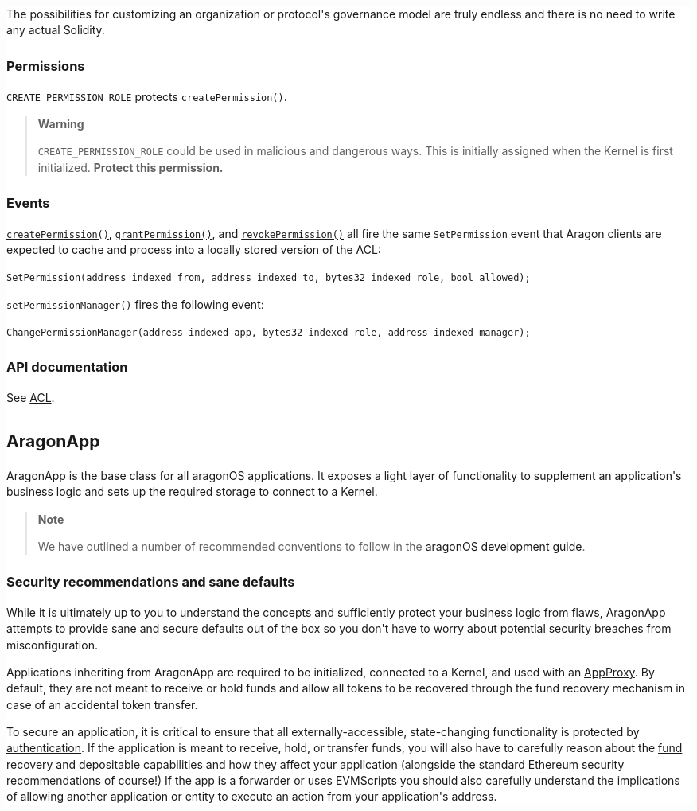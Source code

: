 The possibilities for customizing an organization or protocol's governance model are truly endless and there is no need to write any actual Solidity.

### Permissions

`CREATE_PERMISSION_ROLE` protects `createPermission()`.

> **Warning**
>
> `CREATE_PERMISSION_ROLE` could be used in malicious and dangerous ways. This is initially assigned when the Kernel is first initialized. **Protect this permission.**

### Events

[`createPermission()`](#create-permission), [`grantPermission()`](#grant-permission), and [`revokePermission()`](#revoke-permission) all fire the same `SetPermission` event that Aragon clients are expected to cache and process into a locally stored version of the ACL:

```solidity
SetPermission(address indexed from, address indexed to, bytes32 indexed role, bool allowed);
```

[`setPermissionManager()`](#set-permission-manager) fires the following event:

```solidity
ChangePermissionManager(address indexed app, bytes32 indexed role, address indexed manager);
```

### API documentation

See [ACL](/docs/acl_ACL.html).

## AragonApp

AragonApp is the base class for all aragonOS applications. It exposes a light layer of functionality to supplement an application's business logic and sets up the required storage to connect to a Kernel.

> **Note**
>
> We have outlined a number of recommended conventions to follow in the [aragonOS development guide](/docs/aragonos-building.html#conventions).

### Security recommendations and sane defaults

While it is ultimately up to you to understand the concepts and sufficiently protect your business logic from flaws, AragonApp attempts to provide sane and secure defaults out of the box so you don't have to worry about potential security breaches from misconfiguration.

Applications inheriting from AragonApp are required to be initialized, connected to a Kernel, and used with an [AppProxy](#upgradeability). By default, they are not meant to receive or hold funds and allow all tokens to be recovered through the fund recovery mechanism in case of an accidental token transfer.

To secure an application, it is critical to ensure that all externally-accessible, state-changing functionality is protected by [authentication](#authentication). If the application is meant to receive, hold, or transfer funds, you will also have to carefully reason about the [fund recovery and depositable capabilities](#application-capabilities) and how they affect your application (alongside the [standard Ethereum security recommendations](https://github.com/ConsenSys/smart-contract-best-practices) of course!) If the app is a [forwarder or uses EVMScripts](#forwarders-and-evmscripts) you should also carefully understand the implications of allowing another application or entity to execute an action from your application's address.
